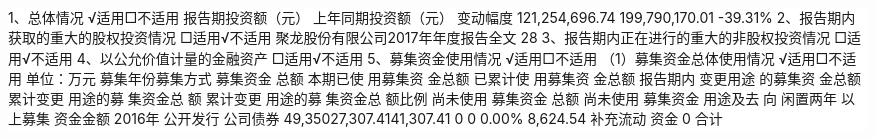 1、总体情况
√适用□不适用
报告期投资额（元）
上年同期投资额（元）
变动幅度
121,254,696.74
199,790,170.01
-39.31%
2、报告期内获取的重大的股权投资情况
□适用√不适用
聚龙股份有限公司2017年年度报告全文
28
3、报告期内正在进行的重大的非股权投资情况
□适用√不适用
4、以公允价值计量的金融资产
□适用√不适用
5、募集资金使用情况
√适用□不适用
（1）募集资金总体使用情况
√适用□不适用
单位：万元
募集年份募集方式
募集资金
总额
本期已使
用募集资
金总额
已累计使
用募集资
金总额
报告期内
变更用途
的募集资
金总额
累计变更
用途的募
集资金总
额
累计变更
用途的募
集资金总
额比例
尚未使用
募集资金
总额
尚未使用
募集资金
用途及去
向
闲置两年
以上募集
资金金额
2016年
公开发行
公司债券
49,35027,307.4141,307.41
0
0
0.00%
8,624.54
补充流动
资金
0
合计